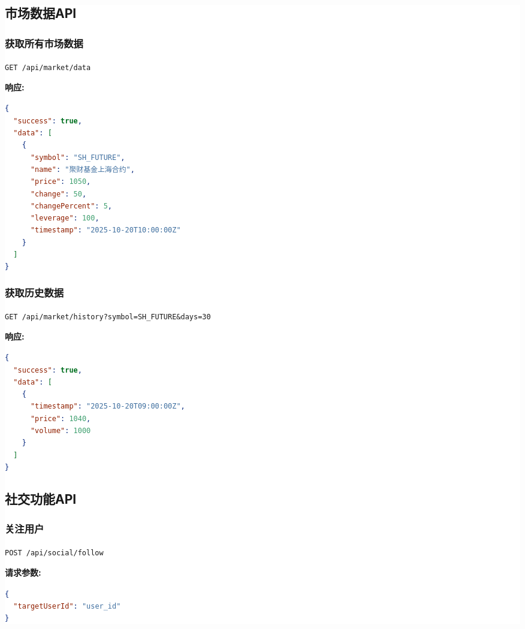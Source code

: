 ## 市场数据API

### 获取所有市场数据
```
GET /api/market/data
```

**响应:**
```json
{
  "success": true,
  "data": [
    {
      "symbol": "SH_FUTURE",
      "name": "聚财基金上海合约",
      "price": 1050,
      "change": 50,
      "changePercent": 5,
      "leverage": 100,
      "timestamp": "2025-10-20T10:00:00Z"
    }
  ]
}
```

### 获取历史数据
```
GET /api/market/history?symbol=SH_FUTURE&days=30
```

**响应:**
```json
{
  "success": true,
  "data": [
    {
      "timestamp": "2025-10-20T09:00:00Z",
      "price": 1040,
      "volume": 1000
    }
  ]
}
```

## 社交功能API

### 关注用户
```
POST /api/social/follow
```

**请求参数:**
```json
{
  "targetUserId": "user_id"
}
```
